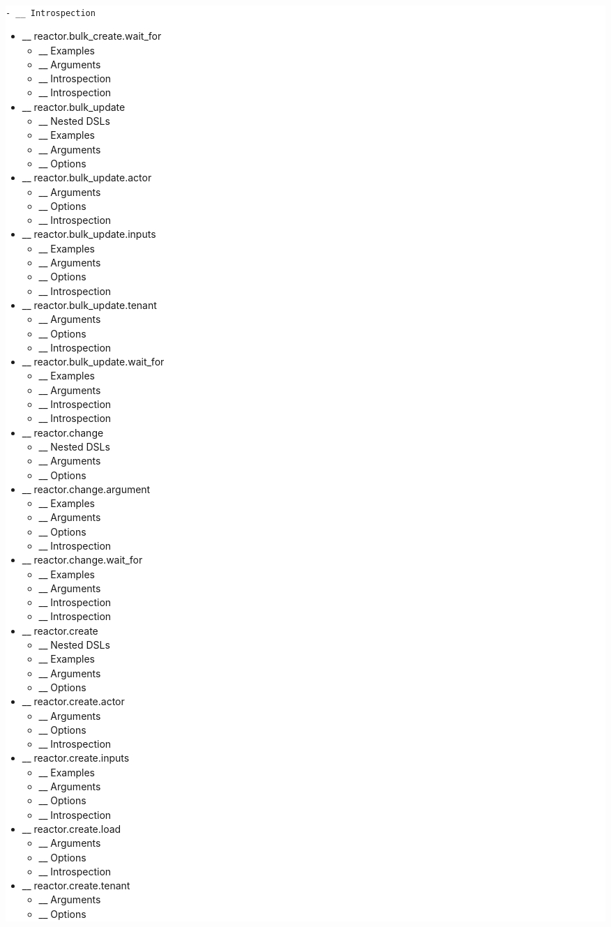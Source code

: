     - __ Introspection
  - __ reactor.bulk_create.wait_for
    - __ Examples
    - __ Arguments
    - __ Introspection
    - __ Introspection
  - __ reactor.bulk_update
    - __ Nested DSLs
    - __ Examples
    - __ Arguments
    - __ Options
  - __ reactor.bulk_update.actor
    - __ Arguments
    - __ Options
    - __ Introspection
  - __ reactor.bulk_update.inputs
    - __ Examples
    - __ Arguments
    - __ Options
    - __ Introspection
  - __ reactor.bulk_update.tenant
    - __ Arguments
    - __ Options
    - __ Introspection
  - __ reactor.bulk_update.wait_for
    - __ Examples
    - __ Arguments
    - __ Introspection
    - __ Introspection
  - __ reactor.change
    - __ Nested DSLs
    - __ Arguments
    - __ Options
  - __ reactor.change.argument
    - __ Examples
    - __ Arguments
    - __ Options
    - __ Introspection
  - __ reactor.change.wait_for
    - __ Examples
    - __ Arguments
    - __ Introspection
    - __ Introspection
  - __ reactor.create
    - __ Nested DSLs
    - __ Examples
    - __ Arguments
    - __ Options
  - __ reactor.create.actor
    - __ Arguments
    - __ Options
    - __ Introspection
  - __ reactor.create.inputs
    - __ Examples
    - __ Arguments
    - __ Options
    - __ Introspection
  - __ reactor.create.load
    - __ Arguments
    - __ Options
    - __ Introspection
  - __ reactor.create.tenant
    - __ Arguments
    - __ Options